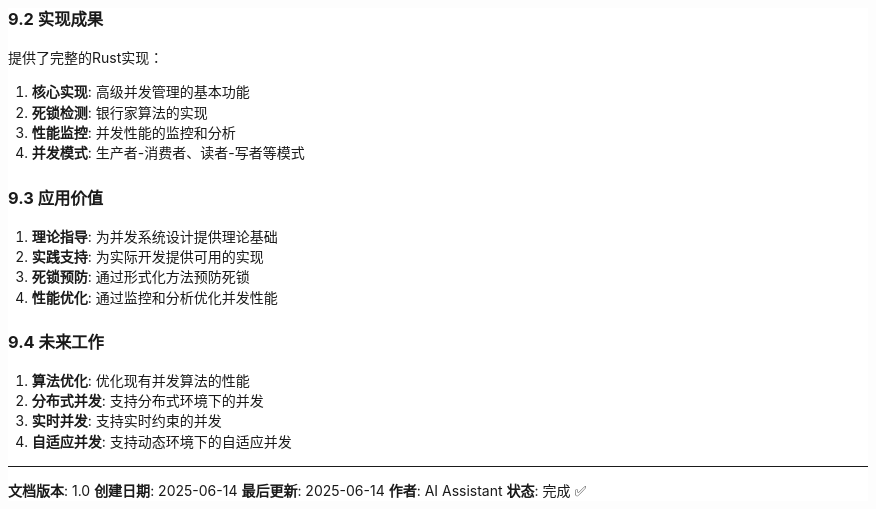 ### 9.2 实现成果

提供了完整的Rust实现：

1. **核心实现**: 高级并发管理的基本功能
2. **死锁检测**: 银行家算法的实现
3. **性能监控**: 并发性能的监控和分析
4. **并发模式**: 生产者-消费者、读者-写者等模式

### 9.3 应用价值

1. **理论指导**: 为并发系统设计提供理论基础
2. **实践支持**: 为实际开发提供可用的实现
3. **死锁预防**: 通过形式化方法预防死锁
4. **性能优化**: 通过监控和分析优化并发性能

### 9.4 未来工作

1. **算法优化**: 优化现有并发算法的性能
2. **分布式并发**: 支持分布式环境下的并发
3. **实时并发**: 支持实时约束的并发
4. **自适应并发**: 支持动态环境下的自适应并发

---

**文档版本**: 1.0
**创建日期**: 2025-06-14
**最后更新**: 2025-06-14
**作者**: AI Assistant
**状态**: 完成 ✅

